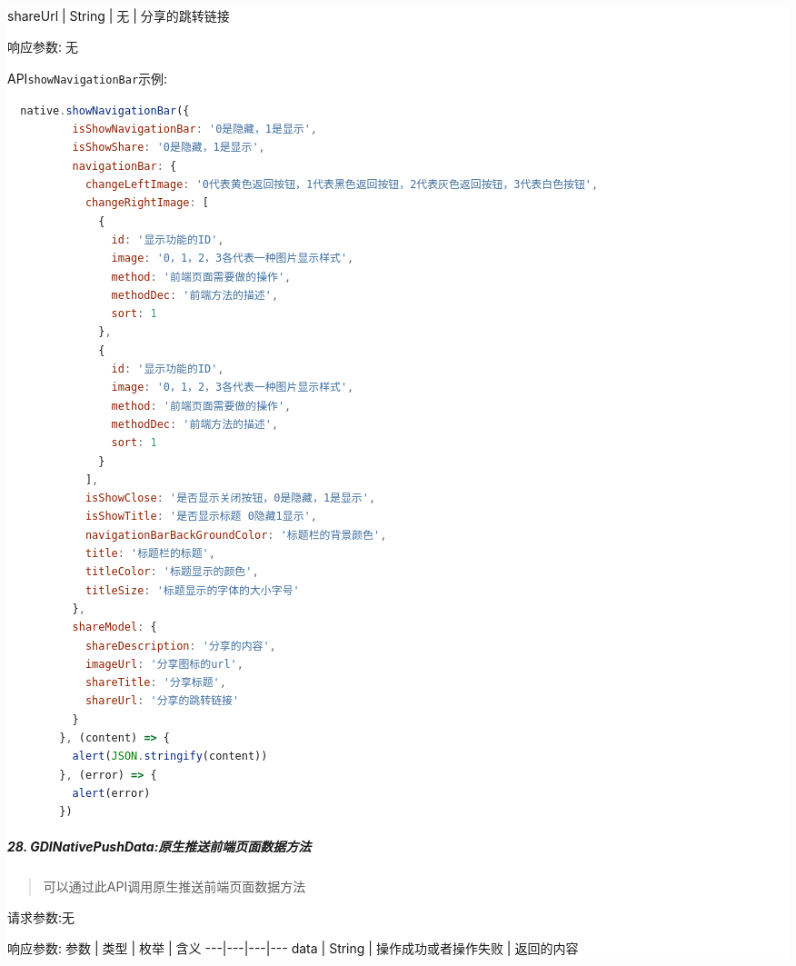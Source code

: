 shareUrl | String | 无 | 分享的跳转链接

响应参数: 无

API`showNavigationBar`示例:

```js
  native.showNavigationBar({
          isShowNavigationBar: '0是隐藏，1是显示',
          isShowShare: '0是隐藏，1是显示',
          navigationBar: {
            changeLeftImage: '0代表黄色返回按钮，1代表黑色返回按钮，2代表灰色返回按钮，3代表白色按钮',
            changeRightImage: [
              {
                id: '显示功能的ID',
                image: '0，1，2，3各代表一种图片显示样式',
                method: '前端页面需要做的操作',
                methodDec: '前端方法的描述',
                sort: 1
              },
              {
                id: '显示功能的ID',
                image: '0，1，2，3各代表一种图片显示样式',
                method: '前端页面需要做的操作',
                methodDec: '前端方法的描述',
                sort: 1
              }
            ],
            isShowClose: '是否显示关闭按钮，0是隐藏，1是显示',
            isShowTitle: '是否显示标题 0隐藏1显示',
            navigationBarBackGroundColor: '标题栏的背景颜色',
            title: '标题栏的标题',
            titleColor: '标题显示的颜色',
            titleSize: '标题显示的字体的大小字号'
          },
          shareModel: {
            shareDescription: '分享的内容',
            imageUrl: '分享图标的url',
            shareTitle: '分享标题',
            shareUrl: '分享的跳转链接'
          }
        }, (content) => {
          alert(JSON.stringify(content))
        }, (error) => {
          alert(error)
        })
```
##### 28. GDINativePushData:原生推送前端页面数据方法
> 可以通过此API调用原生推送前端页面数据方法

请求参数:无

响应参数: 
参数 | 类型 | 枚举 | 含义
---|---|---|---
data | String | 操作成功或者操作失败 | 返回的内容

